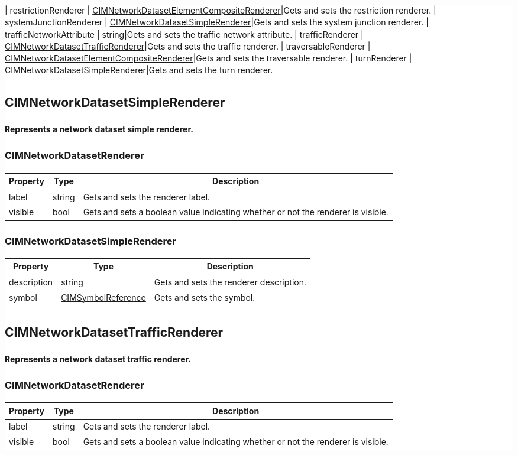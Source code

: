 | restrictionRenderer | [CIMNetworkDatasetElementCompositeRenderer](CIMNetworkLayers.md#cimnetworkdatasetelementcompositerenderer)|Gets and sets the restriction renderer. 
| systemJunctionRenderer | [CIMNetworkDatasetSimpleRenderer](CIMNetworkLayers.md#cimnetworkdatasetsimplerenderer)|Gets and sets the system junction renderer. 
| trafficNetworkAttribute | string|Gets and sets the traffic network attribute. 
| trafficRenderer | [CIMNetworkDatasetTrafficRenderer](CIMNetworkLayers.md#cimnetworkdatasettrafficrenderer)|Gets and sets the traffic renderer. 
| traversableRenderer | [CIMNetworkDatasetElementCompositeRenderer](CIMNetworkLayers.md#cimnetworkdatasetelementcompositerenderer)|Gets and sets the traversable renderer. 
| turnRenderer | [CIMNetworkDatasetSimpleRenderer](CIMNetworkLayers.md#cimnetworkdatasetsimplerenderer)|Gets and sets the turn renderer. 






## CIMNetworkDatasetSimpleRenderer
#### Represents a network dataset simple renderer. 


### CIMNetworkDatasetRenderer 

|Property | Type | Description | 
|---------|--------|--------|
| label | string|Gets and sets the renderer label. 
| visible | bool|Gets and sets a boolean value indicating whether or not the renderer is visible. 


### CIMNetworkDatasetSimpleRenderer 

|Property | Type | Description | 
|---------|--------|--------|
| description | string|Gets and sets the renderer description. 
| symbol | [CIMSymbolReference](CIMSymbolizers.md#cimsymbolreference)|Gets and sets the symbol. 






## CIMNetworkDatasetTrafficRenderer
#### Represents a network dataset traffic renderer. 


### CIMNetworkDatasetRenderer 

|Property | Type | Description | 
|---------|--------|--------|
| label | string|Gets and sets the renderer label. 
| visible | bool|Gets and sets a boolean value indicating whether or not the renderer is visible. 

